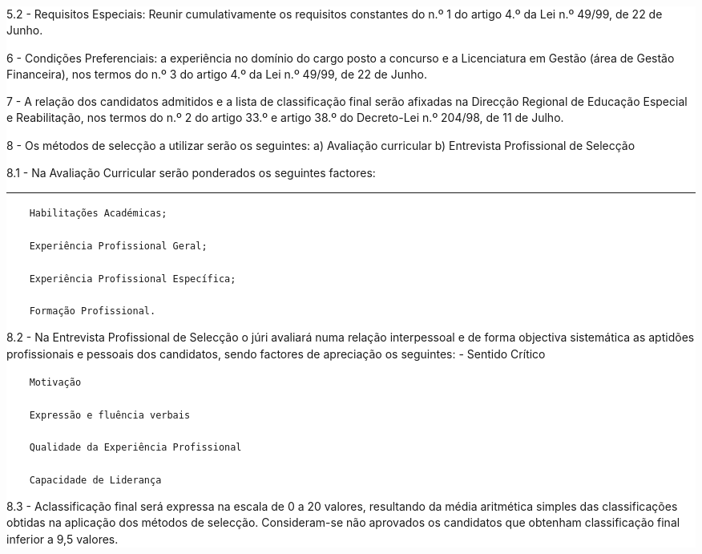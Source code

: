
5.2 - Requisitos Especiais: Reunir cumulativamente
os requisitos constantes do n.º 1 do artigo 4.º da
Lei n.º 49/99, de 22 de Junho.


6 - Condições Preferenciais: a experiência no domínio
do cargo posto a concurso e a Licenciatura em
Gestão (área de Gestão Financeira), nos termos do
n.º 3 do artigo 4.º da Lei n.º 49/99, de 22 de Junho.


7 - A relação dos candidatos admitidos e a lista de
classificação final serão afixadas na Direcção
Regional de Educação Especial e Reabilitação, nos
termos do n.º 2 do artigo 33.º e artigo 38.º do
Decreto-Lei n.º 204/98, de 11 de Julho.


8 - Os métodos de selecção a utilizar serão os seguintes:
a) Avaliação curricular
b) Entrevista Profissional de Selecção


8.1 - Na Avaliação Curricular serão ponderados os
seguintes factores:




---

        Habilitações Académicas;

        Experiência Profissional Geral;

        Experiência Profissional Específica;

        Formação Profissional.


8.2 - Na Entrevista Profissional de Selecção o júri
avaliará numa relação interpessoal e de
forma objectiva sistemática as aptidões
profissionais e pessoais dos candidatos,
sendo factores de apreciação os seguintes:
        - Sentido Crítico

        Motivação

        Expressão e fluência verbais

        Qualidade da Experiência Profissional

        Capacidade de Liderança


8.3 - Aclassificação final será expressa na escala de
0 a 20 valores, resultando da média aritmética
simples das classificações obtidas na aplicação
dos métodos de selecção. Consideram-se não
aprovados os candidatos que obtenham
classificação final inferior a 9,5 valores.
